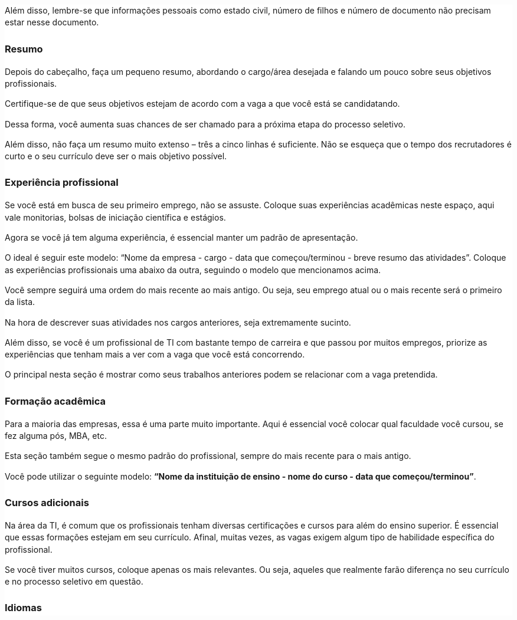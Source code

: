 Além disso, lembre-se que informações pessoais como estado civil, número de filhos e número de documento não precisam estar nesse documento.

### Resumo

Depois do cabeçalho, faça um pequeno resumo, abordando o cargo/área desejada e falando um pouco sobre seus objetivos profissionais.

Certifique-se de que seus objetivos estejam de acordo com a vaga a que você está se candidatando. 

Dessa forma, você aumenta suas chances de ser chamado para a próxima etapa do processo seletivo.

Além disso, não faça um resumo muito extenso – três a cinco linhas é suficiente. Não se esqueça que o tempo dos recrutadores é curto e o seu currículo deve ser o mais objetivo possível.

### Experiência profissional

Se você está em busca de seu primeiro emprego, não se assuste. Coloque suas experiências acadêmicas neste espaço, aqui vale monitorias, bolsas de iniciação científica e estágios.

Agora se você já tem alguma experiência, é essencial manter um padrão de apresentação.

O ideal é seguir este modelo: “Nome da empresa - cargo - data que começou/terminou - breve resumo das atividades”. Coloque as experiências profissionais uma abaixo da outra, seguindo o modelo que mencionamos acima.

Você sempre seguirá uma ordem do mais recente ao mais antigo. Ou seja, seu emprego atual ou o mais recente será o primeiro da lista.

Na hora de descrever suas atividades nos cargos anteriores, seja extremamente sucinto.

Além disso, se você é um profissional de TI com bastante tempo de carreira e que passou por muitos empregos, priorize as experiências que tenham mais a ver com a vaga que você está concorrendo.

O principal nesta seção é mostrar como seus trabalhos anteriores podem se relacionar com a vaga pretendida.


### Formação acadêmica

Para a maioria das empresas, essa é uma parte muito importante. Aqui é essencial você colocar qual faculdade você cursou, se fez alguma pós, MBA, etc.

Esta seção também segue o mesmo padrão do profissional, sempre do mais recente para o mais antigo.

Você pode utilizar o seguinte modelo: **“Nome da instituição de ensino - nome do curso - data
que começou/terminou”**.

### Cursos adicionais

Na área da TI, é comum que os profissionais tenham diversas certificações e cursos para além do ensino superior. É essencial que essas formações estejam em seu currículo. Afinal, muitas vezes, as vagas exigem algum tipo de habilidade específica do profissional.

Se você tiver muitos cursos, coloque apenas os mais relevantes. Ou seja, aqueles que realmente farão diferença no seu currículo e no processo seletivo em questão.

### Idiomas
